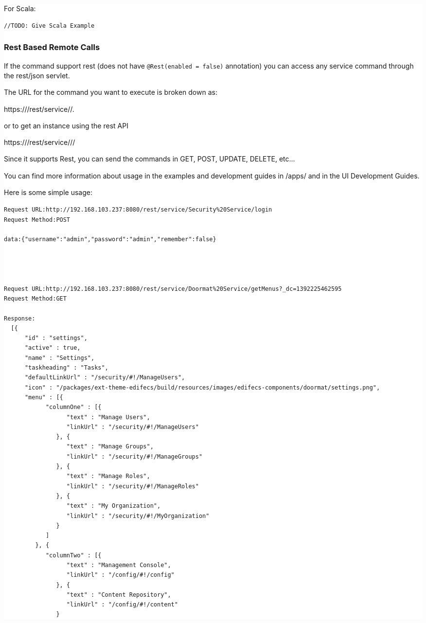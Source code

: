 For Scala:

    //TODO: Give Scala Example
    
    
### Rest Based Remote Calls

If the command support rest (does not have `@Rest(enabled = false)` annotation) you can access any service command
through the rest/json servlet.

The URL for the command you want to execute is broken down as:
  
https://<server>/rest/service/<service name>/<namespace>.<command name>
  
or to get an instance using the rest API
  
https://<server>/rest/service/<service name>/<namespace>/<record id>
  
Since it supports Rest, you can send the commands in GET, POST, UPDATE, DELETE, etc...
  
You can find more information about usage in the examples and development guides in /apps/ and in the UI Development
Guides.
  
Here is some simple usage:
  

    Request URL:http://192.168.103.237:8080/rest/service/Security%20Service/login
    Request Method:POST

    data:{"username":"admin","password":"admin","remember":false}




    Request URL:http://192.168.103.237:8080/rest/service/Doormat%20Service/getMenus?_dc=1392225462595
    Request Method:GET

    Response:
      [{
          "id" : "settings",
          "active" : true,
          "name" : "Settings",
          "taskheading" : "Tasks",
          "defaultLinkUrl" : "/security/#!/ManageUsers",
          "icon" : "/packages/ext-theme-edifecs/build/resources/images/edifecs-components/doormat/settings.png",
          "menu" : [{
                "columnOne" : [{
                      "text" : "Manage Users",
                      "linkUrl" : "/security/#!/ManageUsers"
                   }, {
                      "text" : "Manage Groups",
                      "linkUrl" : "/security/#!/ManageGroups"
                   }, {
                      "text" : "Manage Roles",
                      "linkUrl" : "/security/#!/ManageRoles"
                   }, {
                      "text" : "My Organization",
                      "linkUrl" : "/security/#!/MyOrganization"
                   }
                ]
             }, {
                "columnTwo" : [{
                      "text" : "Management Console",
                      "linkUrl" : "/config/#!/config"
                   }, {
                      "text" : "Content Repository",
                      "linkUrl" : "/config/#!/content"
                   }